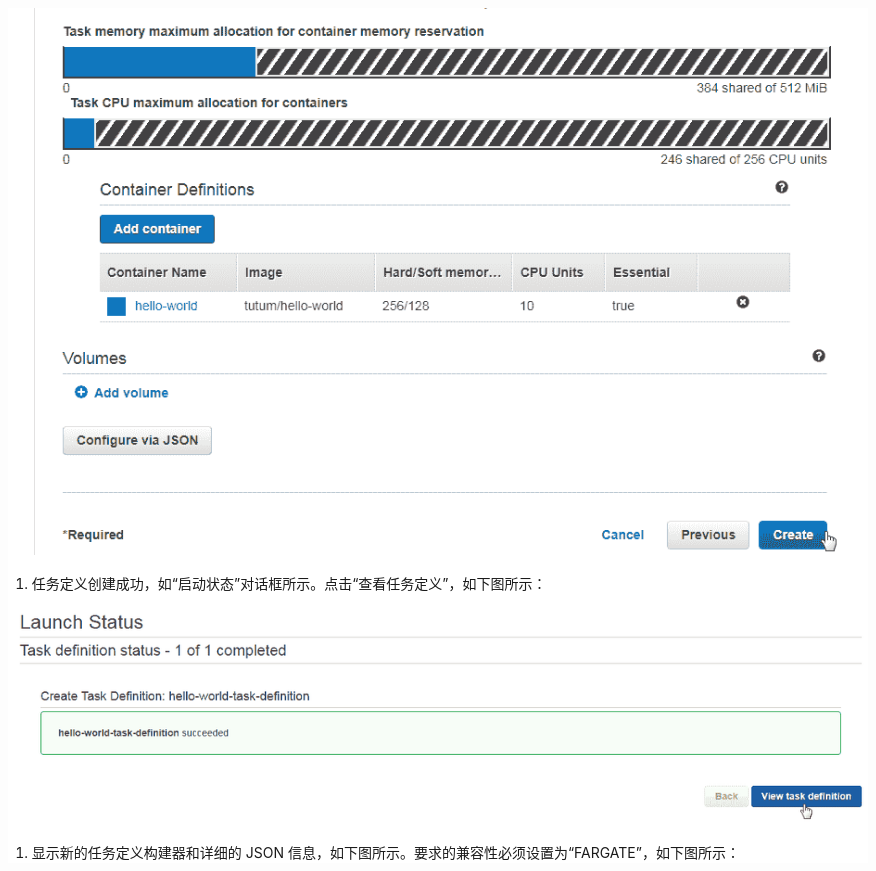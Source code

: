 ![](img/dff11224-b81b-433d-8379-5c1f21071fd1.png)

1.  任务定义创建成功，如“启动状态”对话框所示。点击“查看任务定义”，如下图所示：

![](img/d944c2b3-20ed-4dd3-808a-a267f8c0d301.png)

1.  显示新的任务定义构建器和详细的 JSON 信息，如下图所示。要求的兼容性必须设置为“FARGATE”，如下图所示：
